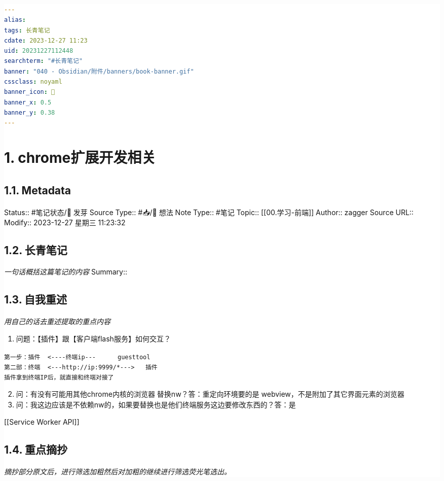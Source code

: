 ```yaml
---
alias:
tags: 长青笔记
cdate: 2023-12-27 11:23
uid: 20231227112448
searchterm: "#长青笔记"
banner: "040 - Obsidian/附件/banners/book-banner.gif"
cssclass: noyaml
banner_icon: 💌
banner_x: 0.5
banner_y: 0.38
---
```


# 1. chrome扩展开发相关

## 1.1. Metadata

Status:: #笔记状态/🌱 发芽
Source Type:: #📥/💭 想法 
Note Type:: #笔记
Topic:: [[00.学习-前端]]
Author:: zagger
Source URL::
Modify:: 2023-12-27 星期三 11:23:32

## 1.2. 长青笔记

_一句话概括这篇笔记的内容_
Summary::

## 1.3. 自我重述

_用自己的话去重述提取的重点内容_

1. 问题：【插件】跟【客户端flash服务】如何交互？
```
第一步：插件  <----终端ip---      guesttool
第二部：终端  <---http://ip:9999/*--->   插件
插件拿到终端IP后，就直接和终端对接了
```
2. 问：有没有可能用其他chrome内核的浏览器 替换nw？答：重定向环境要的是 webview，不是附加了其它界面元素的浏览器
3. 问：我这边应该是不依赖nw的，如果要替换也是他们终端服务这边要修改东西的？答：是

[[Service Worker API]]


## 1.4. 重点摘抄

_摘抄部分原文后，进行筛选加粗然后对加粗的继续进行筛选荧光笔选出。_
